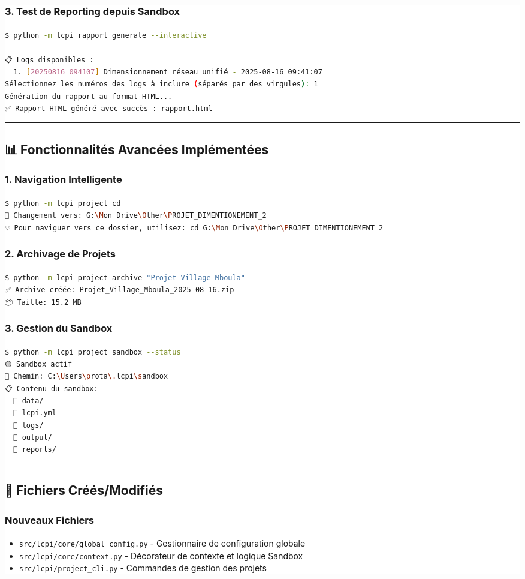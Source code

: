 ### **3. Test de Reporting depuis Sandbox**
```bash
$ python -m lcpi rapport generate --interactive

📋 Logs disponibles :
  1. [20250816_094107] Dimensionnement réseau unifié - 2025-08-16 09:41:07
Sélectionnez les numéros des logs à inclure (séparés par des virgules): 1
Génération du rapport au format HTML...
✅ Rapport HTML généré avec succès : rapport.html
```

---

## 📊 **Fonctionnalités Avancées Implémentées**

### **1. Navigation Intelligente**
```bash
$ python -m lcpi project cd
📁 Changement vers: G:\Mon Drive\Other\PROJET_DIMENTIONEMENT_2
💡 Pour naviguer vers ce dossier, utilisez: cd G:\Mon Drive\Other\PROJET_DIMENTIONEMENT_2
```

### **2. Archivage de Projets**
```bash
$ python -m lcpi project archive "Projet Village Mboula"
✅ Archive créée: Projet_Village_Mboula_2025-08-16.zip
📦 Taille: 15.2 MB
```

### **3. Gestion du Sandbox**
```bash
$ python -m lcpi project sandbox --status
🟡 Sandbox actif
📁 Chemin: C:\Users\prota\.lcpi\sandbox
📋 Contenu du sandbox:
  📁 data/
  📄 lcpi.yml
  📁 logs/
  📁 output/
  📁 reports/
```

---

## 🔧 **Fichiers Créés/Modifiés**

### **Nouveaux Fichiers**
- `src/lcpi/core/global_config.py` - Gestionnaire de configuration globale
- `src/lcpi/core/context.py` - Décorateur de contexte et logique Sandbox
- `src/lcpi/project_cli.py` - Commandes de gestion des projets
